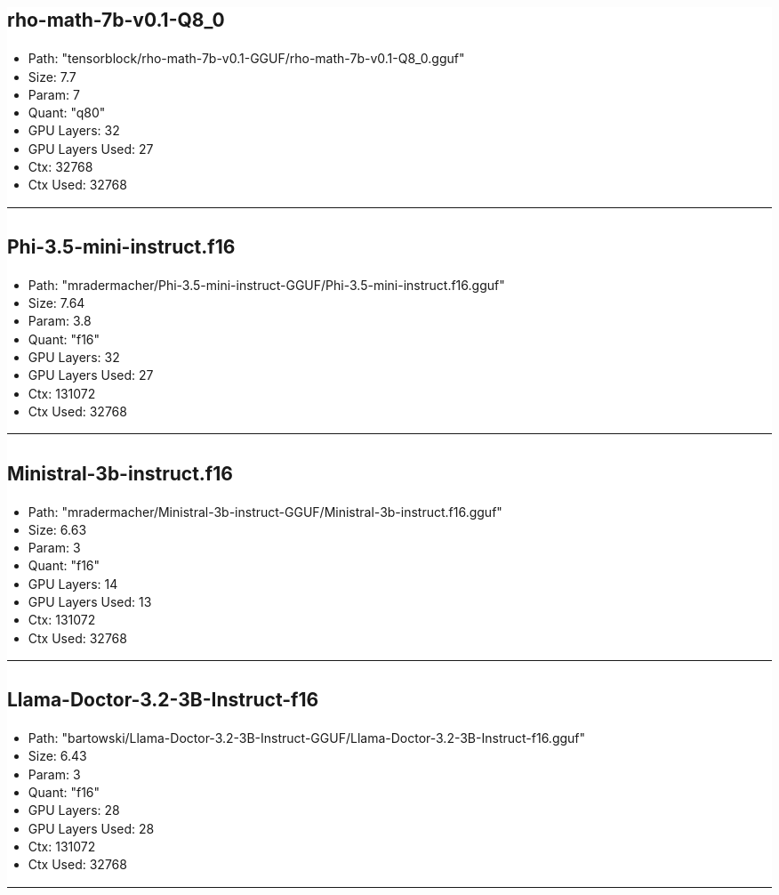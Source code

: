 
## rho-math-7b-v0.1-Q8_0

- Path: "tensorblock/rho-math-7b-v0.1-GGUF/rho-math-7b-v0.1-Q8_0.gguf"
- Size: 7.7
- Param: 7
- Quant: "q80"
- GPU Layers: 32
- GPU Layers Used: 27
- Ctx: 32768
- Ctx Used: 32768

---

## Phi-3.5-mini-instruct.f16

- Path: "mradermacher/Phi-3.5-mini-instruct-GGUF/Phi-3.5-mini-instruct.f16.gguf"
- Size: 7.64
- Param: 3.8
- Quant: "f16"
- GPU Layers: 32
- GPU Layers Used: 27
- Ctx: 131072
- Ctx Used: 32768

---

## Ministral-3b-instruct.f16

- Path: "mradermacher/Ministral-3b-instruct-GGUF/Ministral-3b-instruct.f16.gguf"
- Size: 6.63
- Param: 3
- Quant: "f16"
- GPU Layers: 14
- GPU Layers Used: 13
- Ctx: 131072
- Ctx Used: 32768

---

## Llama-Doctor-3.2-3B-Instruct-f16

- Path: "bartowski/Llama-Doctor-3.2-3B-Instruct-GGUF/Llama-Doctor-3.2-3B-Instruct-f16.gguf"
- Size: 6.43
- Param: 3
- Quant: "f16"
- GPU Layers: 28
- GPU Layers Used: 28
- Ctx: 131072
- Ctx Used: 32768

---